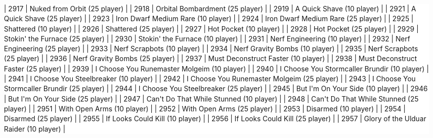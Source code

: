 | 2917 | Nuked from Orbit (25 player)                                                   |
| 2918 | Orbital Bombardment (25 player)                                                |
| 2919 | A Quick Shave (10 player)                                                      |
| 2921 | A Quick Shave (25 player)                                                      |
| 2923 | Iron Dwarf Medium Rare (10 player)                                             |
| 2924 | Iron Dwarf Medium Rare (25 player)                                             |
| 2925 | Shattered (10 player)                                                          |
| 2926 | Shattered (25 player)                                                          |
| 2927 | Hot Pocket (10 player)                                                         |
| 2928 | Hot Pocket (25 player)                                                         |
| 2929 | Stokin' the Furnace (25 player)                                                |
| 2930 | Stokin' the Furnace (10 player)                                                |
| 2931 | Nerf Engineering (10 player)                                                   |
| 2932 | Nerf Engineering (25 player)                                                   |
| 2933 | Nerf Scrapbots (10 player)                                                     |
| 2934 | Nerf Gravity Bombs (10 player)                                                 |
| 2935 | Nerf Scrapbots (25 player)                                                     |
| 2936 | Nerf Gravity Bombs (25 player)                                                 |
| 2937 | Must Deconstruct Faster (10 player)                                            |
| 2938 | Must Deconstruct Faster (25 player)                                            |
| 2939 | I Choose You Runemaster Molgeim (10 player)                                    |
| 2940 | I Choose You Stormcaller Brundir (10 player)                                   |
| 2941 | I Choose You Steelbreaker (10 player)                                          |
| 2942 | I Choose You Runemaster Molgeim (25 player)                                    |
| 2943 | I Choose You Stormcaller Brundir (25 player)                                   |
| 2944 | I Choose You Steelbreaker (25 player)                                          |
| 2945 | But I'm On Your Side (10 player)                                               |
| 2946 | But I'm On Your Side (25 player)                                               |
| 2947 | Can't Do That While Stunned (10 player)                                        |
| 2948 | Can't Do That While Stunned (25 player)                                        |
| 2951 | With Open Arms (10 player)                                                     |
| 2952 | With Open Arms (25 player)                                                     |
| 2953 | Disarmed (10 player)                                                           |
| 2954 | Disarmed (25 player)                                                           |
| 2955 | If Looks Could Kill (10 player)                                                |
| 2956 | If Looks Could Kill (25 player)                                                |
| 2957 | Glory of the Ulduar Raider (10 player)                                         |